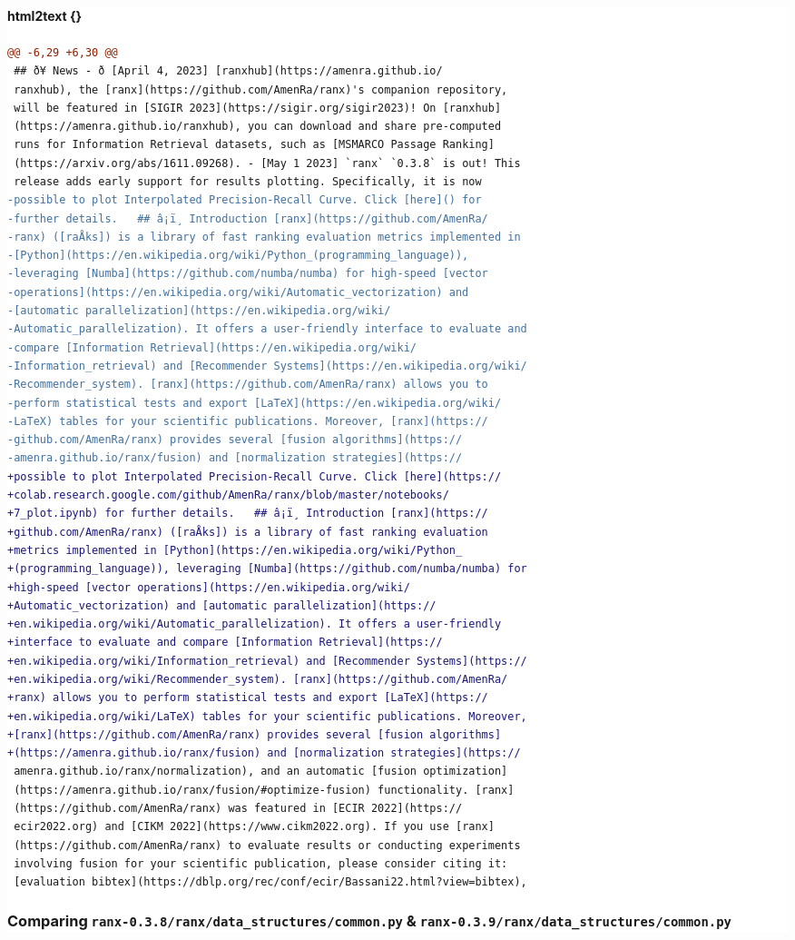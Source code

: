 #### html2text {}

```diff
@@ -6,29 +6,30 @@
 ## ð¥ News - ð [April 4, 2023] [ranxhub](https://amenra.github.io/
 ranxhub), the [ranx](https://github.com/AmenRa/ranx)'s companion repository,
 will be featured in [SIGIR 2023](https://sigir.org/sigir2023)! On [ranxhub]
 (https://amenra.github.io/ranxhub), you can download and share pre-computed
 runs for Information Retrieval datasets, such as [MSMARCO Passage Ranking]
 (https://arxiv.org/abs/1611.09268). - [May 1 2023] `ranx` `0.3.8` is out! This
 release adds early support for results plotting. Specifically, it is now
-possible to plot Interpolated Precision-Recall Curve. Click [here]() for
-further details.   ## â¡ï¸ Introduction [ranx](https://github.com/AmenRa/
-ranx) ([raÅks]) is a library of fast ranking evaluation metrics implemented in
-[Python](https://en.wikipedia.org/wiki/Python_(programming_language)),
-leveraging [Numba](https://github.com/numba/numba) for high-speed [vector
-operations](https://en.wikipedia.org/wiki/Automatic_vectorization) and
-[automatic parallelization](https://en.wikipedia.org/wiki/
-Automatic_parallelization). It offers a user-friendly interface to evaluate and
-compare [Information Retrieval](https://en.wikipedia.org/wiki/
-Information_retrieval) and [Recommender Systems](https://en.wikipedia.org/wiki/
-Recommender_system). [ranx](https://github.com/AmenRa/ranx) allows you to
-perform statistical tests and export [LaTeX](https://en.wikipedia.org/wiki/
-LaTeX) tables for your scientific publications. Moreover, [ranx](https://
-github.com/AmenRa/ranx) provides several [fusion algorithms](https://
-amenra.github.io/ranx/fusion) and [normalization strategies](https://
+possible to plot Interpolated Precision-Recall Curve. Click [here](https://
+colab.research.google.com/github/AmenRa/ranx/blob/master/notebooks/
+7_plot.ipynb) for further details.   ## â¡ï¸ Introduction [ranx](https://
+github.com/AmenRa/ranx) ([raÅks]) is a library of fast ranking evaluation
+metrics implemented in [Python](https://en.wikipedia.org/wiki/Python_
+(programming_language)), leveraging [Numba](https://github.com/numba/numba) for
+high-speed [vector operations](https://en.wikipedia.org/wiki/
+Automatic_vectorization) and [automatic parallelization](https://
+en.wikipedia.org/wiki/Automatic_parallelization). It offers a user-friendly
+interface to evaluate and compare [Information Retrieval](https://
+en.wikipedia.org/wiki/Information_retrieval) and [Recommender Systems](https://
+en.wikipedia.org/wiki/Recommender_system). [ranx](https://github.com/AmenRa/
+ranx) allows you to perform statistical tests and export [LaTeX](https://
+en.wikipedia.org/wiki/LaTeX) tables for your scientific publications. Moreover,
+[ranx](https://github.com/AmenRa/ranx) provides several [fusion algorithms]
+(https://amenra.github.io/ranx/fusion) and [normalization strategies](https://
 amenra.github.io/ranx/normalization), and an automatic [fusion optimization]
 (https://amenra.github.io/ranx/fusion/#optimize-fusion) functionality. [ranx]
 (https://github.com/AmenRa/ranx) was featured in [ECIR 2022](https://
 ecir2022.org) and [CIKM 2022](https://www.cikm2022.org). If you use [ranx]
 (https://github.com/AmenRa/ranx) to evaluate results or conducting experiments
 involving fusion for your scientific publication, please consider citing it:
 [evaluation bibtex](https://dblp.org/rec/conf/ecir/Bassani22.html?view=bibtex),
```

### Comparing `ranx-0.3.8/ranx/data_structures/common.py` & `ranx-0.3.9/ranx/data_structures/common.py`
